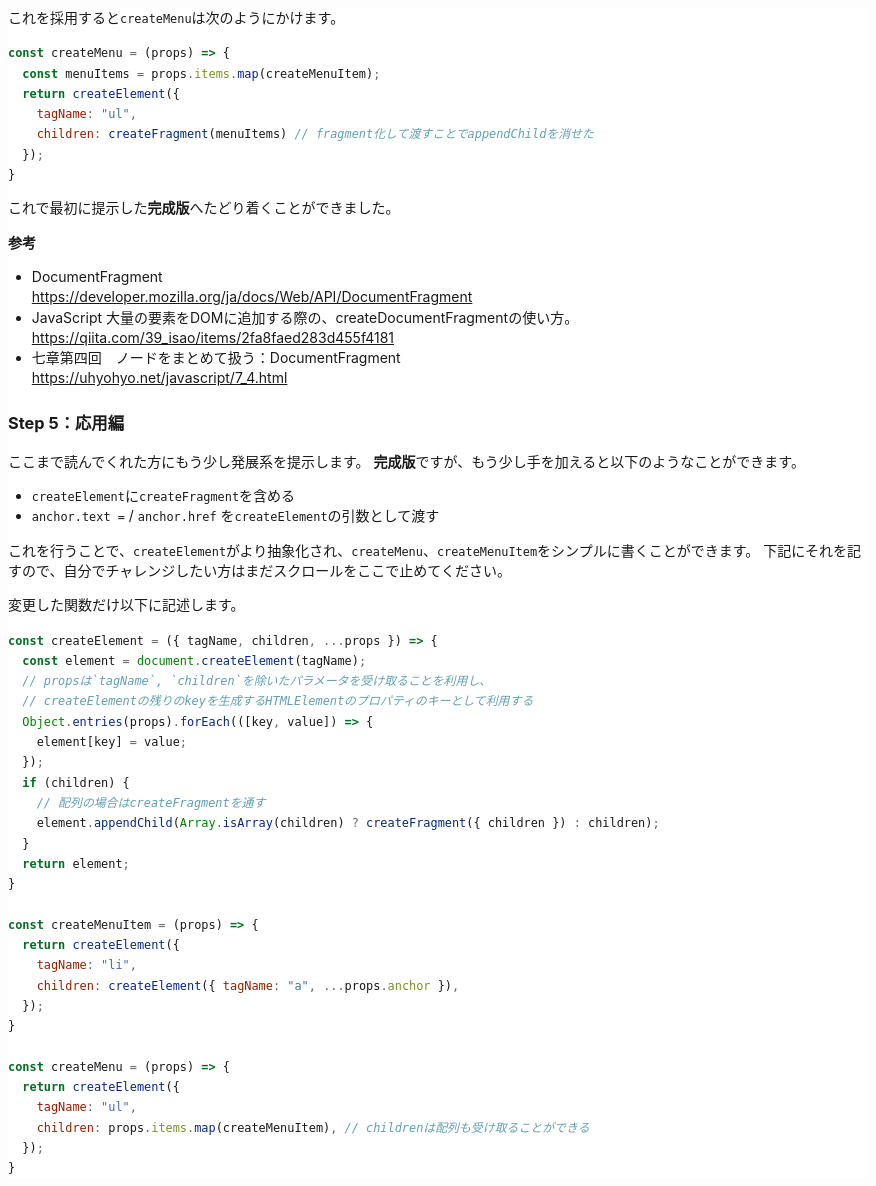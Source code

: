 これを採用すると`createMenu`は次のようにかけます。

```js
const createMenu = (props) => {
  const menuItems = props.items.map(createMenuItem);
  return createElement({
    tagName: "ul",
    children: createFragment(menuItems) // fragment化して渡すことでappendChildを消せた
  });
}
```

これで最初に提示した**完成版**へたどり着くことができました。

**参考**

* DocumentFragment<br />https://developer.mozilla.org/ja/docs/Web/API/DocumentFragment
* JavaScript 大量の要素をDOMに追加する際の、createDocumentFragmentの使い方。<br />https://qiita.com/39_isao/items/2fa8faed283d455f4181
* 七章第四回　ノードをまとめて扱う：DocumentFragment<br />https://uhyohyo.net/javascript/7_4.html

### Step 5：応用編

ここまで読んでくれた方にもう少し発展系を提示します。
**完成版**ですが、もう少し手を加えると以下のようなことができます。

* `createElement`に`createFragment`を含める
* `anchor.text =` / `anchor.href` を`createElement`の引数として渡す

これを行うことで、`createElement`がより抽象化され、`createMenu`、`createMenuItem`をシンプルに書くことができます。
下記にそれを記すので、自分でチャレンジしたい方はまだスクロールをここで止めてください。

変更した関数だけ以下に記述します。

```js
const createElement = ({ tagName, children, ...props }) => {
  const element = document.createElement(tagName);
  // propsは`tagName`, `children`を除いたパラメータを受け取ることを利用し、
  // createElementの残りのkeyを生成するHTMLElementのプロパティのキーとして利用する
  Object.entries(props).forEach(([key, value]) => {
    element[key] = value;
  });
  if (children) {
    // 配列の場合はcreateFragmentを通す
    element.appendChild(Array.isArray(children) ? createFragment({ children }) : children);
  }
  return element;
}

const createMenuItem = (props) => {
  return createElement({
    tagName: "li",
    children: createElement({ tagName: "a", ...props.anchor }),
  });
}

const createMenu = (props) => {
  return createElement({
    tagName: "ul",
    children: props.items.map(createMenuItem), // childrenは配列も受け取ることができる
  });
}
```
